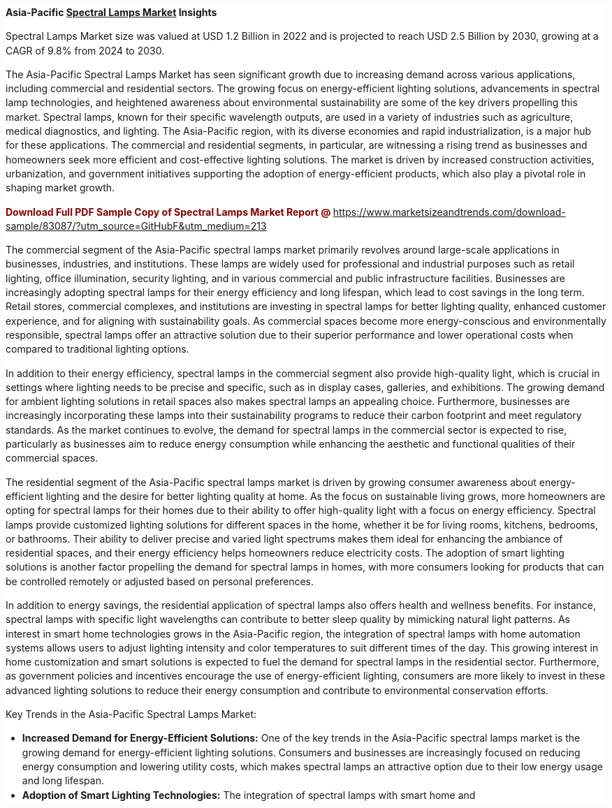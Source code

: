 <p><strong>Asia-Pacific&nbsp;<a href=""https://www.marketsizeandtrends.com/download-sample/83087/&amp;utm_source=GitHubF&amp;utm_medium=213"">Spectral Lamps Market</a> Insights</strong></p><p>Spectral Lamps Market size was valued at USD 1.2 Billion in 2022 and is projected to reach USD 2.5 Billion by 2030, growing at a CAGR of 9.8% from 2024 to 2030.</p><p><p>The Asia-Pacific Spectral Lamps Market has seen significant growth due to increasing demand across various applications, including commercial and residential sectors. The growing focus on energy-efficient lighting solutions, advancements in spectral lamp technologies, and heightened awareness about environmental sustainability are some of the key drivers propelling this market. Spectral lamps, known for their specific wavelength outputs, are used in a variety of industries such as agriculture, medical diagnostics, and lighting. The Asia-Pacific region, with its diverse economies and rapid industrialization, is a major hub for these applications. The commercial and residential segments, in particular, are witnessing a rising trend as businesses and homeowners seek more efficient and cost-effective lighting solutions. The market is driven by increased construction activities, urbanization, and government initiatives supporting the adoption of energy-efficient products, which also play a pivotal role in shaping market growth.</p><p><p><strong><span style="color: #800000;">Download Full PDF Sample Copy of Spectral Lamps Market Report @</span>&nbsp;</strong><a href="https://www.marketsizeandtrends.com/download-sample/83087/?utm_source=GitHubF&amp;utm_medium=213" target="_blank">https://www.marketsizeandtrends.com/download-sample/83087/?utm_source=GitHubF&amp;utm_medium=213</a></p></p><p>The commercial segment of the Asia-Pacific spectral lamps market primarily revolves around large-scale applications in businesses, industries, and institutions. These lamps are widely used for professional and industrial purposes such as retail lighting, office illumination, security lighting, and in various commercial and public infrastructure facilities. Businesses are increasingly adopting spectral lamps for their energy efficiency and long lifespan, which lead to cost savings in the long term. Retail stores, commercial complexes, and institutions are investing in spectral lamps for better lighting quality, enhanced customer experience, and for aligning with sustainability goals. As commercial spaces become more energy-conscious and environmentally responsible, spectral lamps offer an attractive solution due to their superior performance and lower operational costs when compared to traditional lighting options.<p>In addition to their energy efficiency, spectral lamps in the commercial segment also provide high-quality light, which is crucial in settings where lighting needs to be precise and specific, such as in display cases, galleries, and exhibitions. The growing demand for ambient lighting solutions in retail spaces also makes spectral lamps an appealing choice. Furthermore, businesses are increasingly incorporating these lamps into their sustainability programs to reduce their carbon footprint and meet regulatory standards. As the market continues to evolve, the demand for spectral lamps in the commercial sector is expected to rise, particularly as businesses aim to reduce energy consumption while enhancing the aesthetic and functional qualities of their commercial spaces.</p><p>The residential segment of the Asia-Pacific spectral lamps market is driven by growing consumer awareness about energy-efficient lighting and the desire for better lighting quality at home. As the focus on sustainable living grows, more homeowners are opting for spectral lamps for their homes due to their ability to offer high-quality light with a focus on energy efficiency. Spectral lamps provide customized lighting solutions for different spaces in the home, whether it be for living rooms, kitchens, bedrooms, or bathrooms. Their ability to deliver precise and varied light spectrums makes them ideal for enhancing the ambiance of residential spaces, and their energy efficiency helps homeowners reduce electricity costs. The adoption of smart lighting solutions is another factor propelling the demand for spectral lamps in homes, with more consumers looking for products that can be controlled remotely or adjusted based on personal preferences.<p>In addition to energy savings, the residential application of spectral lamps also offers health and wellness benefits. For instance, spectral lamps with specific light wavelengths can contribute to better sleep quality by mimicking natural light patterns. As interest in smart home technologies grows in the Asia-Pacific region, the integration of spectral lamps with home automation systems allows users to adjust lighting intensity and color temperatures to suit different times of the day. This growing interest in home customization and smart solutions is expected to fuel the demand for spectral lamps in the residential sector. Furthermore, as government policies and incentives encourage the use of energy-efficient lighting, consumers are more likely to invest in these advanced lighting solutions to reduce their energy consumption and contribute to environmental conservation efforts.</p><p>Key Trends in the Asia-Pacific Spectral Lamps Market:</p><ul> <li><strong>Increased Demand for Energy-Efficient Solutions:</strong> One of the key trends in the Asia-Pacific spectral lamps market is the growing demand for energy-efficient lighting solutions. Consumers and businesses are increasingly focused on reducing energy consumption and lowering utility costs, which makes spectral lamps an attractive option due to their low energy usage and long lifespan.</li> <li><strong>Adoption of Smart Lighting Technologies:</strong> The integration of spectral lamps with smart home and